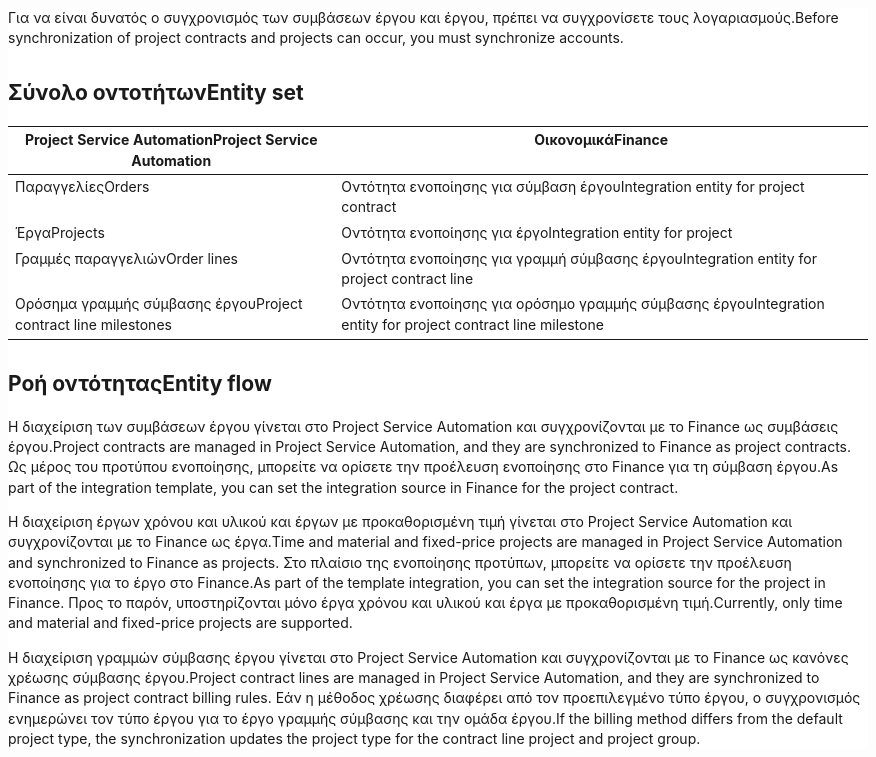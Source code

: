 <span data-ttu-id="a19f7-130">Για να είναι δυνατός ο συγχρονισμός των συμβάσεων έργου και έργου, πρέπει να συγχρονίσετε τους λογαριασμούς.</span><span class="sxs-lookup"><span data-stu-id="a19f7-130">Before synchronization of project contracts and projects can occur, you must synchronize accounts.</span></span>

## <a name="entity-set"></a><span data-ttu-id="a19f7-131">Σύνολο οντοτήτων</span><span class="sxs-lookup"><span data-stu-id="a19f7-131">Entity set</span></span>

| <span data-ttu-id="a19f7-132">Project Service Automation</span><span class="sxs-lookup"><span data-stu-id="a19f7-132">Project Service Automation</span></span>       | <span data-ttu-id="a19f7-133">Οικονομικά</span><span class="sxs-lookup"><span data-stu-id="a19f7-133">Finance</span></span>                                                |
|----------------------------------|--------------------------------------------------------|
| <span data-ttu-id="a19f7-134">Παραγγελίες</span><span class="sxs-lookup"><span data-stu-id="a19f7-134">Orders</span></span>                           | <span data-ttu-id="a19f7-135">Οντότητα ενοποίησης για σύμβαση έργου</span><span class="sxs-lookup"><span data-stu-id="a19f7-135">Integration entity for project contract</span></span>                |
| <span data-ttu-id="a19f7-136">Έργα</span><span class="sxs-lookup"><span data-stu-id="a19f7-136">Projects</span></span>                         | <span data-ttu-id="a19f7-137">Οντότητα ενοποίησης για έργο</span><span class="sxs-lookup"><span data-stu-id="a19f7-137">Integration entity for project</span></span>                         |
| <span data-ttu-id="a19f7-138">Γραμμές παραγγελιών</span><span class="sxs-lookup"><span data-stu-id="a19f7-138">Order lines</span></span>                      | <span data-ttu-id="a19f7-139">Οντότητα ενοποίησης για γραμμή σύμβασης έργου</span><span class="sxs-lookup"><span data-stu-id="a19f7-139">Integration entity for project contract line</span></span>           |
| <span data-ttu-id="a19f7-140">Ορόσημα γραμμής σύμβασης έργου</span><span class="sxs-lookup"><span data-stu-id="a19f7-140">Project contract line milestones</span></span> | <span data-ttu-id="a19f7-141">Οντότητα ενοποίησης για ορόσημο γραμμής σύμβασης έργου</span><span class="sxs-lookup"><span data-stu-id="a19f7-141">Integration entity for project contract line milestone</span></span> |

## <a name="entity-flow"></a><span data-ttu-id="a19f7-142">Ροή οντότητας</span><span class="sxs-lookup"><span data-stu-id="a19f7-142">Entity flow</span></span>

<span data-ttu-id="a19f7-143">Η διαχείριση των συμβάσεων έργου γίνεται στο Project Service Automation και συγχρονίζονται με το Finance ως συμβάσεις έργου.</span><span class="sxs-lookup"><span data-stu-id="a19f7-143">Project contracts are managed in Project Service Automation, and they are synchronized to Finance as project contracts.</span></span> <span data-ttu-id="a19f7-144">Ως μέρος του προτύπου ενοποίησης, μπορείτε να ορίσετε την προέλευση ενοποίησης στο Finance για τη σύμβαση έργου.</span><span class="sxs-lookup"><span data-stu-id="a19f7-144">As part of the integration template, you can set the integration source in Finance for the project contract.</span></span>

<span data-ttu-id="a19f7-145">Η διαχείριση έργων χρόνου και υλικού και έργων με προκαθορισμένη τιμή γίνεται στο Project Service Automation και συγχρονίζονται με το Finance ως έργα.</span><span class="sxs-lookup"><span data-stu-id="a19f7-145">Time and material and fixed-price projects are managed in Project Service Automation and synchronized to Finance as projects.</span></span> <span data-ttu-id="a19f7-146">Στο πλαίσιο της ενοποίησης προτύπων, μπορείτε να ορίσετε την προέλευση ενοποίησης για το έργο στο Finance.</span><span class="sxs-lookup"><span data-stu-id="a19f7-146">As part of the template integration, you can set the integration source for the project in Finance.</span></span> <span data-ttu-id="a19f7-147">Προς το παρόν, υποστηρίζονται μόνο έργα χρόνου και υλικού και έργα με προκαθορισμένη τιμή.</span><span class="sxs-lookup"><span data-stu-id="a19f7-147">Currently, only time and material and fixed-price projects are supported.</span></span>


<span data-ttu-id="a19f7-148">Η διαχείριση γραμμών σύμβασης έργου γίνεται στο Project Service Automation και συγχρονίζονται με το Finance ως κανόνες χρέωσης σύμβασης έργου.</span><span class="sxs-lookup"><span data-stu-id="a19f7-148">Project contract lines are managed in Project Service Automation, and they are synchronized to Finance as project contract billing rules.</span></span> <span data-ttu-id="a19f7-149">Εάν η μέθοδος χρέωσης διαφέρει από τον προεπιλεγμένο τύπο έργου, ο συγχρονισμός ενημερώνει τον τύπο έργου για το έργο γραμμής σύμβασης και την ομάδα έργου.</span><span class="sxs-lookup"><span data-stu-id="a19f7-149">If the billing method differs from the default project type, the synchronization updates the project type for the contract line project and project group.</span></span>
